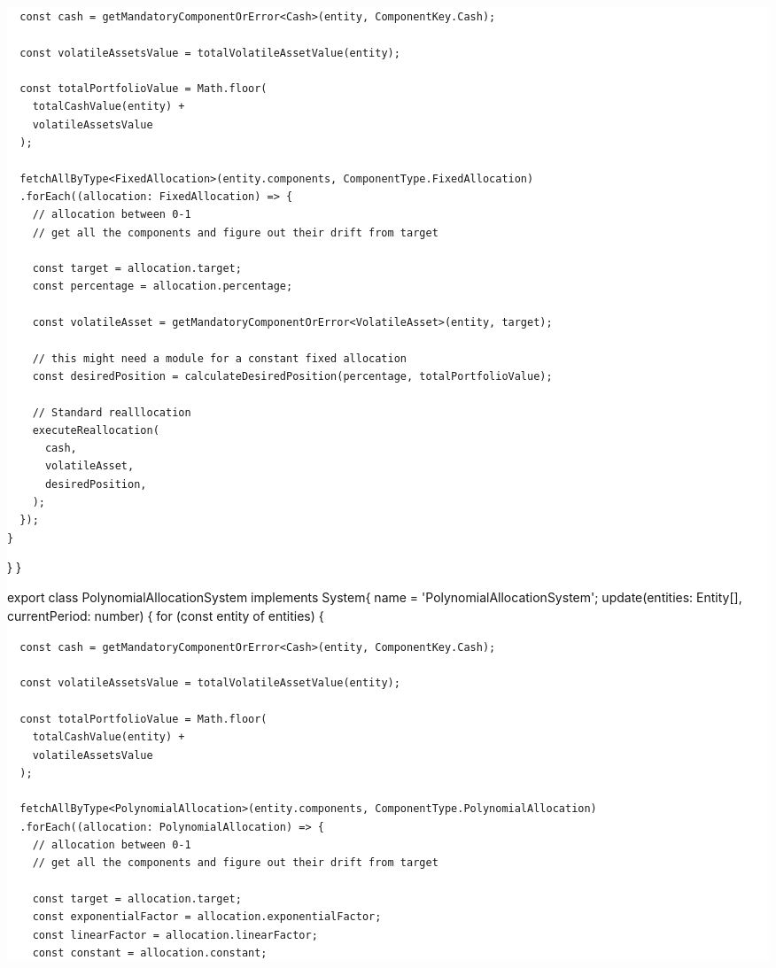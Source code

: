       const cash = getMandatoryComponentOrError<Cash>(entity, ComponentKey.Cash);
      
      const volatileAssetsValue = totalVolatileAssetValue(entity);

      const totalPortfolioValue = Math.floor(
        totalCashValue(entity) +
        volatileAssetsValue
      );

      fetchAllByType<FixedAllocation>(entity.components, ComponentType.FixedAllocation)
      .forEach((allocation: FixedAllocation) => {
        // allocation between 0-1
        // get all the components and figure out their drift from target

        const target = allocation.target;
        const percentage = allocation.percentage;
        
        const volatileAsset = getMandatoryComponentOrError<VolatileAsset>(entity, target);

        // this might need a module for a constant fixed allocation
        const desiredPosition = calculateDesiredPosition(percentage, totalPortfolioValue);

        // Standard realllocation
        executeReallocation(
          cash,
          volatileAsset,
          desiredPosition,
        );
      });
    }
  }
}

export class PolynomialAllocationSystem implements System{
  name = 'PolynomialAllocationSystem';
  update(entities: Entity[], currentPeriod: number) {
    for (const entity of entities) {

      const cash = getMandatoryComponentOrError<Cash>(entity, ComponentKey.Cash);
      
      const volatileAssetsValue = totalVolatileAssetValue(entity);

      const totalPortfolioValue = Math.floor(
        totalCashValue(entity) +
        volatileAssetsValue
      );

      fetchAllByType<PolynomialAllocation>(entity.components, ComponentType.PolynomialAllocation)
      .forEach((allocation: PolynomialAllocation) => {
        // allocation between 0-1
        // get all the components and figure out their drift from target

        const target = allocation.target;
        const exponentialFactor = allocation.exponentialFactor;
        const linearFactor = allocation.linearFactor;
        const constant = allocation.constant;
        
